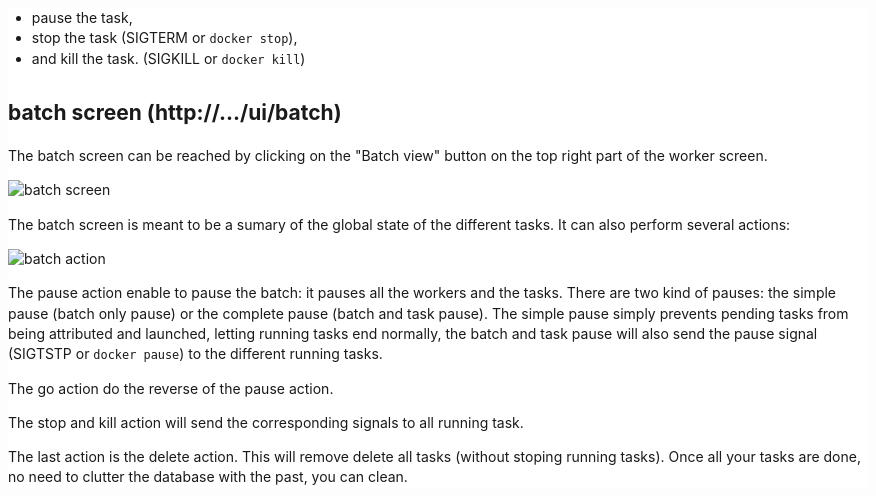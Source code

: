 - pause the task, 
- stop the task (SIGTERM or `docker stop`), 
- and kill the task. (SIGKILL or `docker kill`)

## batch screen (http://.../ui/batch)

The batch screen can be reached by clicking on the "Batch view" button on the top right part of the worker screen.

![batch screen](img/ui-batch.png)

The batch screen is meant to be a sumary of the global state of the different tasks. It can also perform several actions:

![batch action](img/ui-batch-action.png)

The pause action enable to pause the batch: it pauses all the workers and the tasks. There are two kind of pauses: the simple pause (batch only pause) or the complete pause (batch and task pause). The simple pause simply prevents pending tasks from being attributed and launched, letting running tasks end normally, the batch and task pause will also send the pause signal (SIGTSTP or `docker pause`) to the different running tasks. 

The go action do the reverse of the pause action.

The stop and kill action will send the corresponding signals to all running task.

The last action is the delete action. This will remove delete all tasks (without stoping running tasks). Once all your tasks are done, no need to clutter the database with the past, you can clean.
